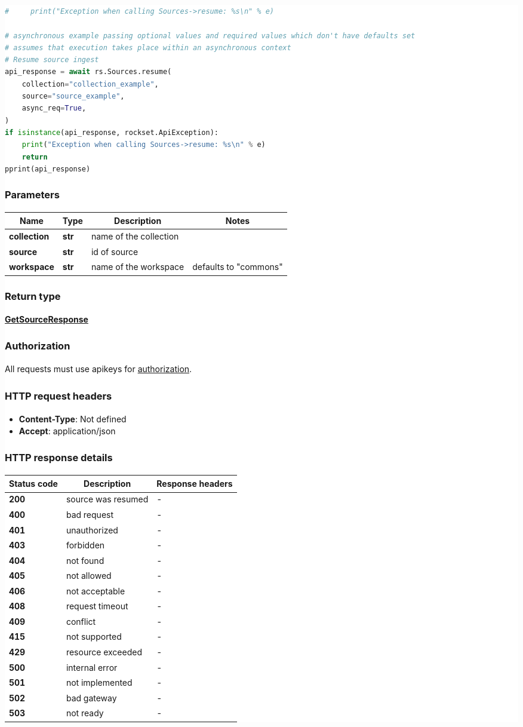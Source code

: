 ```python
#     print("Exception when calling Sources->resume: %s\n" % e)

# asynchronous example passing optional values and required values which don't have defaults set
# assumes that execution takes place within an asynchronous context
# Resume source ingest
api_response = await rs.Sources.resume(
    collection="collection_example",
    source="source_example",
    async_req=True,
)
if isinstance(api_response, rockset.ApiException):
    print("Exception when calling Sources->resume: %s\n" % e)
    return
pprint(api_response)

```


### Parameters

Name | Type | Description  | Notes
------------- | ------------- | ------------- | -------------
 **collection** | **str** | name of the collection |
 **source** | **str** | id of source |
 **workspace** | **str** | name of the workspace | defaults to "commons"

### Return type

[**GetSourceResponse**](GetSourceResponse.md)

### Authorization

All requests must use apikeys for [authorization](../README.md#Documentation-For-Authorization).


### HTTP request headers

 - **Content-Type**: Not defined
 - **Accept**: application/json


### HTTP response details

| Status code | Description | Response headers |
|-------------|-------------|------------------|
**200** | source was resumed |  -  |
**400** | bad request |  -  |
**401** | unauthorized |  -  |
**403** | forbidden |  -  |
**404** | not found |  -  |
**405** | not allowed |  -  |
**406** | not acceptable |  -  |
**408** | request timeout |  -  |
**409** | conflict |  -  |
**415** | not supported |  -  |
**429** | resource exceeded |  -  |
**500** | internal error |  -  |
**501** | not implemented |  -  |
**502** | bad gateway |  -  |
**503** | not ready |  -  |
